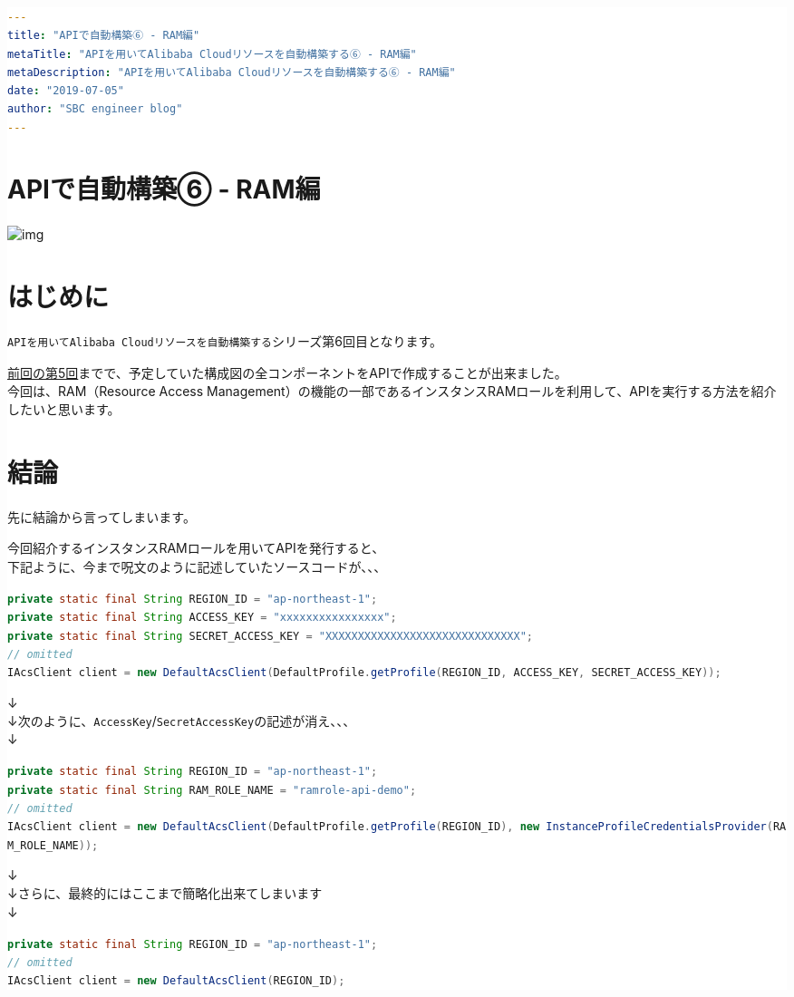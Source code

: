 ```yaml
---
title: "APIで自動構築⑥ - RAM編"
metaTitle: "APIを用いてAlibaba Cloudリソースを自動構築する⑥ - RAM編"
metaDescription: "APIを用いてAlibaba Cloudリソースを自動構築する⑥ - RAM編"
date: "2019-07-05"
author: "SBC engineer blog"
---
```


# APIで自動構築⑥ - RAM編

![img](https://raw.githubusercontent.com/sbcloud/help/master/content/developer-tools/developer-tools_images_17680117127211900000/000000000000000010.png "img")  

# はじめに

`APIを用いてAlibaba Cloudリソースを自動構築する`シリーズ第6回目となります。

[前回の第5回](https://pangsen.github.io/help/developer-tools/DEVTOOL_012_api-orchestration-5)までで、予定していた構成図の全コンポーネントをAPIで作成することが出来ました。  
今回は、RAM（Resource Access Management）の機能の一部であるインスタンスRAMロールを利用して、APIを実行する方法を紹介したいと思います。

# 結論
先に結論から言ってしまいます。  
  
今回紹介するインスタンスRAMロールを用いてAPIを発行すると、  
下記ように、今まで呪文のように記述していたソースコードが、、、
```java
private static final String REGION_ID = "ap-northeast-1";
private static final String ACCESS_KEY = "xxxxxxxxxxxxxxxx";
private static final String SECRET_ACCESS_KEY = "XXXXXXXXXXXXXXXXXXXXXXXXXXXXXX";
// omitted
IAcsClient client = new DefaultAcsClient(DefaultProfile.getProfile(REGION_ID, ACCESS_KEY, SECRET_ACCESS_KEY));
```
↓  
↓次のように、`AccessKey`/`SecretAccessKey`の記述が消え、、、  
↓  
```java
private static final String REGION_ID = "ap-northeast-1";
private static final String RAM_ROLE_NAME = "ramrole-api-demo";
// omitted
IAcsClient client = new DefaultAcsClient(DefaultProfile.getProfile(REGION_ID), new InstanceProfileCredentialsProvider(RAM_ROLE_NAME));
```
↓  
↓さらに、最終的にはここまで簡略化出来てしまいます   
↓  
```java
private static final String REGION_ID = "ap-northeast-1";
// omitted
IAcsClient client = new DefaultAcsClient(REGION_ID);
```
